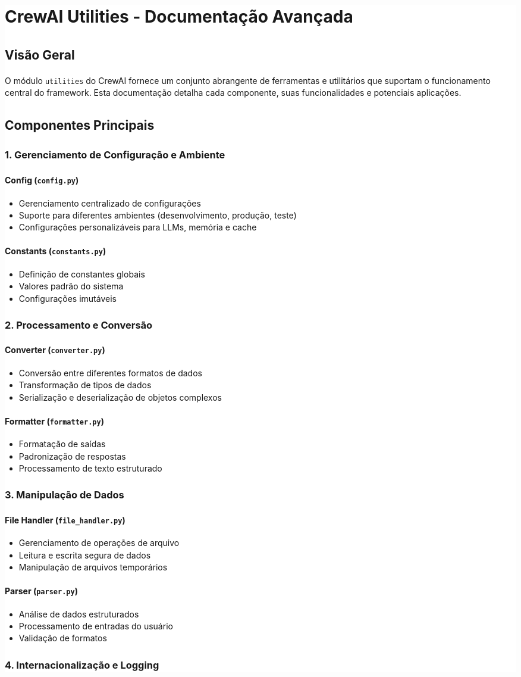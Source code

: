 # CrewAI Utilities - Documentação Avançada

## Visão Geral

O módulo `utilities` do CrewAI fornece um conjunto abrangente de ferramentas e utilitários que suportam o funcionamento central do framework. Esta documentação detalha cada componente, suas funcionalidades e potenciais aplicações.

## Componentes Principais

### 1. Gerenciamento de Configuração e Ambiente

#### Config (`config.py`)
- Gerenciamento centralizado de configurações
- Suporte para diferentes ambientes (desenvolvimento, produção, teste)
- Configurações personalizáveis para LLMs, memória e cache

#### Constants (`constants.py`)
- Definição de constantes globais
- Valores padrão do sistema
- Configurações imutáveis

### 2. Processamento e Conversão

#### Converter (`converter.py`)
- Conversão entre diferentes formatos de dados
- Transformação de tipos de dados
- Serialização e deserialização de objetos complexos

#### Formatter (`formatter.py`)
- Formatação de saídas
- Padronização de respostas
- Processamento de texto estruturado

### 3. Manipulação de Dados

#### File Handler (`file_handler.py`)
- Gerenciamento de operações de arquivo
- Leitura e escrita segura de dados
- Manipulação de arquivos temporários

#### Parser (`parser.py`)
- Análise de dados estruturados
- Processamento de entradas do usuário
- Validação de formatos

### 4. Internacionalização e Logging
